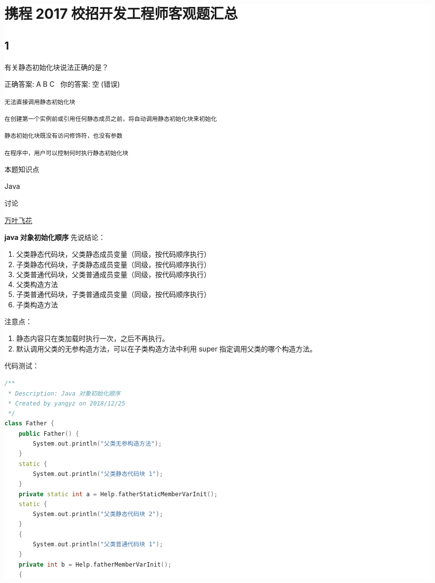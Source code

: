 # 携程 2017 校招开发工程师客观题汇总

## 1

有关静态初始化块说法正确的是？

正确答案: A B C   你的答案: 空 (错误)

```cpp
无法直接调用静态初始化块
```

```cpp
在创建第一个实例前或引用任何静态成员之前，将自动调用静态初始化块来初始化
```

```cpp
静态初始化块既没有访问修饰符，也没有参数
```

```cpp
在程序中，用户可以控制何时执行静态初始化块
```

本题知识点

Java

讨论

[万叶飞花](https://www.nowcoder.com/profile/497663331)

**java 对象初始化顺序**
先说结论：

1.  父类静态代码块，父类静态成员变量（同级，按代码顺序执行）
2.  子类静态代码块，子类静态成员变量（同级，按代码顺序执行）
3.  父类普通代码块，父类普通成员变量（同级，按代码顺序执行）
4.  父类构造方法
5.  子类普通代码块，子类普通成员变量（同级，按代码顺序执行）
6.  子类构造方法

注意点：

1.  静态内容只在类加载时执行一次，之后不再执行。
2.  默认调用父类的无参构造方法，可以在子类构造方法中利用 super 指定调用父类的哪个构造方法。

代码测试：

```cpp
/**
 * Description: Java 对象初始化顺序
 * Created by yangyz on 2018/12/25
 */
class Father {
    public Father() {
        System.out.println("父类无参构造方法");
    }
    static {
        System.out.println("父类静态代码块 1");
    }
    private static int a = Help.fatherStaticMemberVarInit();
    static {
        System.out.println("父类静态代码块 2");
    }
    {
        System.out.println("父类普通代码块 1");
    }
    private int b = Help.fatherMemberVarInit();
    {
```